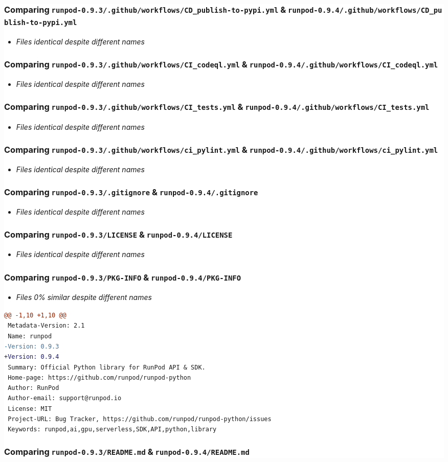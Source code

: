### Comparing `runpod-0.9.3/.github/workflows/CD_publish-to-pypi.yml` & `runpod-0.9.4/.github/workflows/CD_publish-to-pypi.yml`

 * *Files identical despite different names*

### Comparing `runpod-0.9.3/.github/workflows/CI_codeql.yml` & `runpod-0.9.4/.github/workflows/CI_codeql.yml`

 * *Files identical despite different names*

### Comparing `runpod-0.9.3/.github/workflows/CI_tests.yml` & `runpod-0.9.4/.github/workflows/CI_tests.yml`

 * *Files identical despite different names*

### Comparing `runpod-0.9.3/.github/workflows/ci_pylint.yml` & `runpod-0.9.4/.github/workflows/ci_pylint.yml`

 * *Files identical despite different names*

### Comparing `runpod-0.9.3/.gitignore` & `runpod-0.9.4/.gitignore`

 * *Files identical despite different names*

### Comparing `runpod-0.9.3/LICENSE` & `runpod-0.9.4/LICENSE`

 * *Files identical despite different names*

### Comparing `runpod-0.9.3/PKG-INFO` & `runpod-0.9.4/PKG-INFO`

 * *Files 0% similar despite different names*

```diff
@@ -1,10 +1,10 @@
 Metadata-Version: 2.1
 Name: runpod
-Version: 0.9.3
+Version: 0.9.4
 Summary: Official Python library for RunPod API & SDK.
 Home-page: https://github.com/runpod/runpod-python
 Author: RunPod
 Author-email: support@runpod.io
 License: MIT
 Project-URL: Bug Tracker, https://github.com/runpod/runpod-python/issues
 Keywords: runpod,ai,gpu,serverless,SDK,API,python,library
```

### Comparing `runpod-0.9.3/README.md` & `runpod-0.9.4/README.md`
